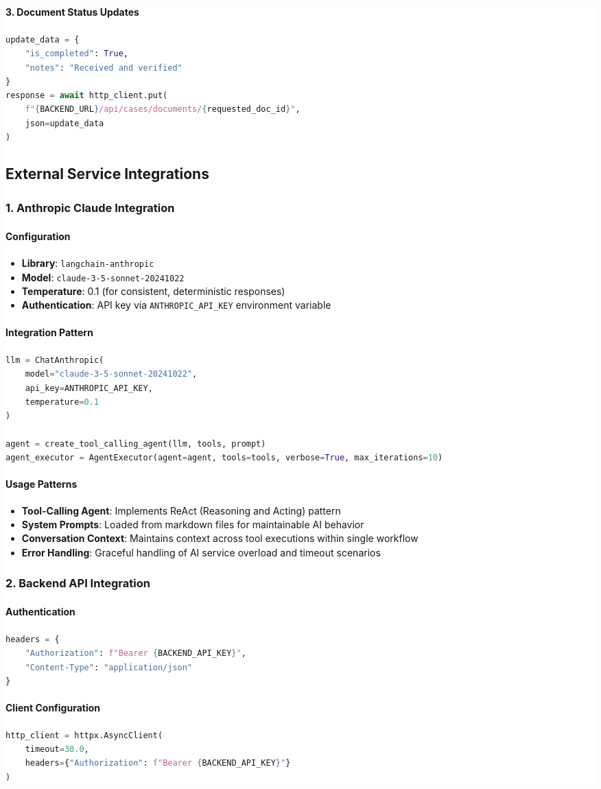 #### 3. **Document Status Updates**
```python
update_data = {
    "is_completed": True,
    "notes": "Received and verified"
}
response = await http_client.put(
    f"{BACKEND_URL}/api/cases/documents/{requested_doc_id}", 
    json=update_data
)
```

## External Service Integrations

### 1. Anthropic Claude Integration

#### Configuration
- **Library**: `langchain-anthropic`
- **Model**: `claude-3-5-sonnet-20241022`
- **Temperature**: 0.1 (for consistent, deterministic responses)
- **Authentication**: API key via `ANTHROPIC_API_KEY` environment variable

#### Integration Pattern
```python
llm = ChatAnthropic(
    model="claude-3-5-sonnet-20241022",
    api_key=ANTHROPIC_API_KEY,
    temperature=0.1
)

agent = create_tool_calling_agent(llm, tools, prompt)
agent_executor = AgentExecutor(agent=agent, tools=tools, verbose=True, max_iterations=10)
```

#### Usage Patterns
- **Tool-Calling Agent**: Implements ReAct (Reasoning and Acting) pattern
- **System Prompts**: Loaded from markdown files for maintainable AI behavior
- **Conversation Context**: Maintains context across tool executions within single workflow
- **Error Handling**: Graceful handling of AI service overload and timeout scenarios

### 2. Backend API Integration

#### Authentication
```python
headers = {
    "Authorization": f"Bearer {BACKEND_API_KEY}",
    "Content-Type": "application/json"
}
```

#### Client Configuration
```python
http_client = httpx.AsyncClient(
    timeout=30.0,
    headers={"Authorization": f"Bearer {BACKEND_API_KEY}"}
)
```
